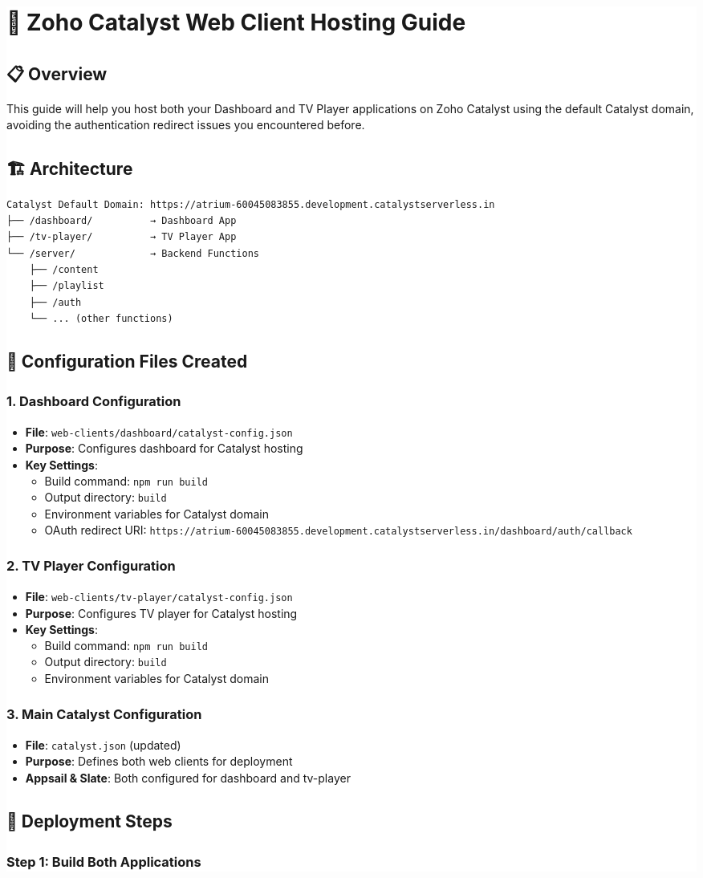 # 🚀 Zoho Catalyst Web Client Hosting Guide

## 📋 Overview

This guide will help you host both your Dashboard and TV Player applications on Zoho Catalyst using the default Catalyst domain, avoiding the authentication redirect issues you encountered before.

## 🏗️ Architecture

```
Catalyst Default Domain: https://atrium-60045083855.development.catalystserverless.in
├── /dashboard/          → Dashboard App
├── /tv-player/          → TV Player App  
└── /server/             → Backend Functions
    ├── /content
    ├── /playlist
    ├── /auth
    └── ... (other functions)
```

## 🔧 Configuration Files Created

### 1. Dashboard Configuration
- **File**: `web-clients/dashboard/catalyst-config.json`
- **Purpose**: Configures dashboard for Catalyst hosting
- **Key Settings**:
  - Build command: `npm run build`
  - Output directory: `build`
  - Environment variables for Catalyst domain
  - OAuth redirect URI: `https://atrium-60045083855.development.catalystserverless.in/dashboard/auth/callback`

### 2. TV Player Configuration  
- **File**: `web-clients/tv-player/catalyst-config.json`
- **Purpose**: Configures TV player for Catalyst hosting
- **Key Settings**:
  - Build command: `npm run build`
  - Output directory: `build`
  - Environment variables for Catalyst domain

### 3. Main Catalyst Configuration
- **File**: `catalyst.json` (updated)
- **Purpose**: Defines both web clients for deployment
- **Appsail & Slate**: Both configured for dashboard and tv-player

## 🚀 Deployment Steps

### Step 1: Build Both Applications
